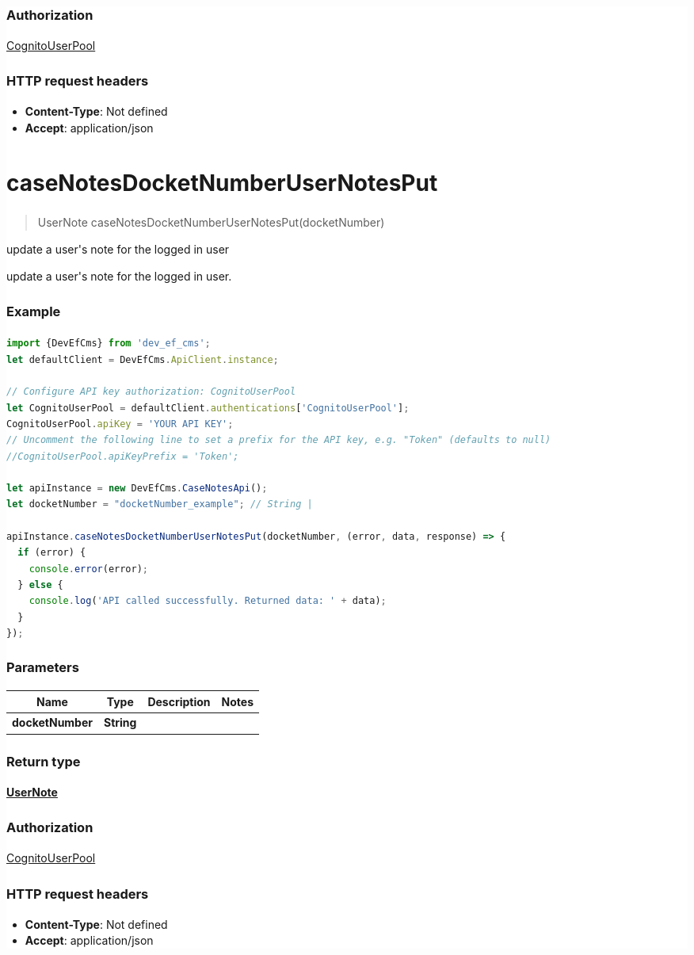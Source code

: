### Authorization

[CognitoUserPool](../README.md#CognitoUserPool)

### HTTP request headers

 - **Content-Type**: Not defined
 - **Accept**: application/json

<a name="caseNotesDocketNumberUserNotesPut"></a>
# **caseNotesDocketNumberUserNotesPut**
> UserNote caseNotesDocketNumberUserNotesPut(docketNumber)

update a user&#x27;s note for the logged in user

update a user&#x27;s note for the logged in user. 

### Example
```javascript
import {DevEfCms} from 'dev_ef_cms';
let defaultClient = DevEfCms.ApiClient.instance;

// Configure API key authorization: CognitoUserPool
let CognitoUserPool = defaultClient.authentications['CognitoUserPool'];
CognitoUserPool.apiKey = 'YOUR API KEY';
// Uncomment the following line to set a prefix for the API key, e.g. "Token" (defaults to null)
//CognitoUserPool.apiKeyPrefix = 'Token';

let apiInstance = new DevEfCms.CaseNotesApi();
let docketNumber = "docketNumber_example"; // String | 

apiInstance.caseNotesDocketNumberUserNotesPut(docketNumber, (error, data, response) => {
  if (error) {
    console.error(error);
  } else {
    console.log('API called successfully. Returned data: ' + data);
  }
});
```

### Parameters

Name | Type | Description  | Notes
------------- | ------------- | ------------- | -------------
 **docketNumber** | **String**|  | 

### Return type

[**UserNote**](UserNote.md)

### Authorization

[CognitoUserPool](../README.md#CognitoUserPool)

### HTTP request headers

 - **Content-Type**: Not defined
 - **Accept**: application/json

